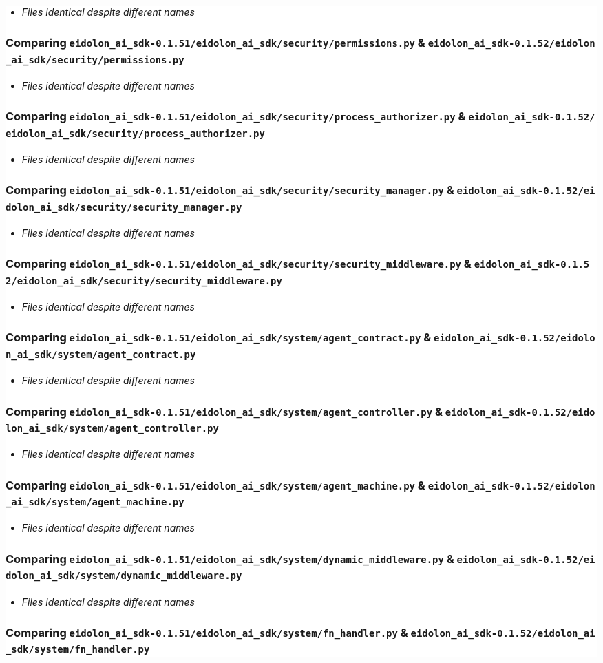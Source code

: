  * *Files identical despite different names*

### Comparing `eidolon_ai_sdk-0.1.51/eidolon_ai_sdk/security/permissions.py` & `eidolon_ai_sdk-0.1.52/eidolon_ai_sdk/security/permissions.py`

 * *Files identical despite different names*

### Comparing `eidolon_ai_sdk-0.1.51/eidolon_ai_sdk/security/process_authorizer.py` & `eidolon_ai_sdk-0.1.52/eidolon_ai_sdk/security/process_authorizer.py`

 * *Files identical despite different names*

### Comparing `eidolon_ai_sdk-0.1.51/eidolon_ai_sdk/security/security_manager.py` & `eidolon_ai_sdk-0.1.52/eidolon_ai_sdk/security/security_manager.py`

 * *Files identical despite different names*

### Comparing `eidolon_ai_sdk-0.1.51/eidolon_ai_sdk/security/security_middleware.py` & `eidolon_ai_sdk-0.1.52/eidolon_ai_sdk/security/security_middleware.py`

 * *Files identical despite different names*

### Comparing `eidolon_ai_sdk-0.1.51/eidolon_ai_sdk/system/agent_contract.py` & `eidolon_ai_sdk-0.1.52/eidolon_ai_sdk/system/agent_contract.py`

 * *Files identical despite different names*

### Comparing `eidolon_ai_sdk-0.1.51/eidolon_ai_sdk/system/agent_controller.py` & `eidolon_ai_sdk-0.1.52/eidolon_ai_sdk/system/agent_controller.py`

 * *Files identical despite different names*

### Comparing `eidolon_ai_sdk-0.1.51/eidolon_ai_sdk/system/agent_machine.py` & `eidolon_ai_sdk-0.1.52/eidolon_ai_sdk/system/agent_machine.py`

 * *Files identical despite different names*

### Comparing `eidolon_ai_sdk-0.1.51/eidolon_ai_sdk/system/dynamic_middleware.py` & `eidolon_ai_sdk-0.1.52/eidolon_ai_sdk/system/dynamic_middleware.py`

 * *Files identical despite different names*

### Comparing `eidolon_ai_sdk-0.1.51/eidolon_ai_sdk/system/fn_handler.py` & `eidolon_ai_sdk-0.1.52/eidolon_ai_sdk/system/fn_handler.py`
